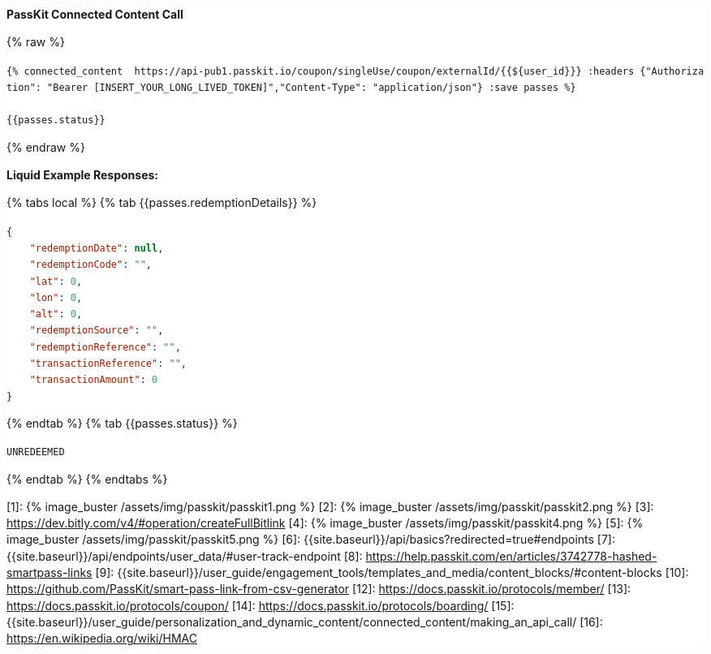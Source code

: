 __PassKit Connected Content Call__

{% raw %}
```liquid
{% connected_content  https://api-pub1.passkit.io/coupon/singleUse/coupon/externalId/{{${user_id}}} :headers {"Authorization": "Bearer [INSERT_YOUR_LONG_LIVED_TOKEN]","Content-Type": "application/json"} :save passes %}

{{passes.status}} 
```
{% endraw %}

__Liquid Example Responses:__

{% tabs local %}
{% tab {{passes.redemptionDetails}} %}

```json
{
    "redemptionDate": null,
    "redemptionCode": "",
    "lat": 0,
    "lon": 0,
    "alt": 0,
    "redemptionSource": "",
    "redemptionReference": "",
    "transactionReference": "",
    "transactionAmount": 0
}
```

{% endtab %}
{% tab {{passes.status}} %}
```
UNREDEEMED 
```
{% endtab %}
{% endtabs %}

[1]: {% image_buster /assets/img/passkit/passkit1.png %}
[2]: {% image_buster /assets/img/passkit/passkit2.png %}
[3]: https://dev.bitly.com/v4/#operation/createFullBitlink
[4]: {% image_buster /assets/img/passkit/passkit4.png %}
[5]: {% image_buster /assets/img/passkit/passkit5.png %}
[6]: {{site.baseurl}}/api/basics?redirected=true#endpoints
[7]: {{site.baseurl}}/api/endpoints/user_data/#user-track-endpoint
[8]: https://help.passkit.com/en/articles/3742778-hashed-smartpass-links
[9]: {{site.baseurl}}/user_guide/engagement_tools/templates_and_media/content_blocks/#content-blocks
[10]: https://github.com/PassKit/smart-pass-link-from-csv-generator
[12]: https://docs.passkit.io/protocols/member/
[13]: https://docs.passkit.io/protocols/coupon/
[14]: https://docs.passkit.io/protocols/boarding/
[15]: {{site.baseurl}}/user_guide/personalization_and_dynamic_content/connected_content/making_an_api_call/
[16]: https://en.wikipedia.org/wiki/HMAC

